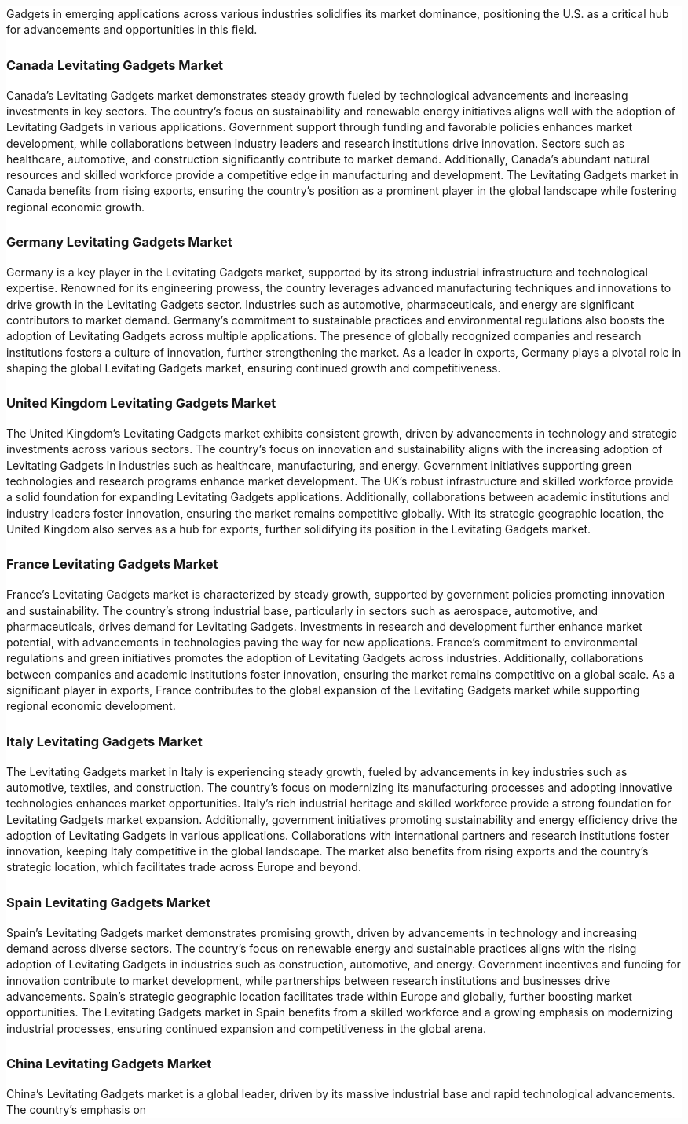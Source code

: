 Gadgets in emerging applications across various industries solidifies its market dominance, positioning the U.S. as a critical hub for advancements and opportunities in this field.</p><h3>Canada Levitating Gadgets Market</h3><p>Canada&rsquo;s Levitating Gadgets market demonstrates steady growth fueled by technological advancements and increasing investments in key sectors. The country&rsquo;s focus on sustainability and renewable energy initiatives aligns well with the adoption of Levitating Gadgets in various applications. Government support through funding and favorable policies enhances market development, while collaborations between industry leaders and research institutions drive innovation. Sectors such as healthcare, automotive, and construction significantly contribute to market demand. Additionally, Canada&rsquo;s abundant natural resources and skilled workforce provide a competitive edge in manufacturing and development. The Levitating Gadgets market in Canada benefits from rising exports, ensuring the country&rsquo;s position as a prominent player in the global landscape while fostering regional economic growth.</p><h3>Germany Levitating Gadgets Market</h3><p>Germany is a key player in the Levitating Gadgets market, supported by its strong industrial infrastructure and technological expertise. Renowned for its engineering prowess, the country leverages advanced manufacturing techniques and innovations to drive growth in the Levitating Gadgets sector. Industries such as automotive, pharmaceuticals, and energy are significant contributors to market demand. Germany&rsquo;s commitment to sustainable practices and environmental regulations also boosts the adoption of Levitating Gadgets across multiple applications. The presence of globally recognized companies and research institutions fosters a culture of innovation, further strengthening the market. As a leader in exports, Germany plays a pivotal role in shaping the global Levitating Gadgets market, ensuring continued growth and competitiveness.</p><h3>United Kingdom Levitating Gadgets Market</h3><p>The United Kingdom&rsquo;s Levitating Gadgets market exhibits consistent growth, driven by advancements in technology and strategic investments across various sectors. The country&rsquo;s focus on innovation and sustainability aligns with the increasing adoption of Levitating Gadgets in industries such as healthcare, manufacturing, and energy. Government initiatives supporting green technologies and research programs enhance market development. The UK&rsquo;s robust infrastructure and skilled workforce provide a solid foundation for expanding Levitating Gadgets applications. Additionally, collaborations between academic institutions and industry leaders foster innovation, ensuring the market remains competitive globally. With its strategic geographic location, the United Kingdom also serves as a hub for exports, further solidifying its position in the Levitating Gadgets market.</p><h3>France Levitating Gadgets Market</h3><p>France&rsquo;s Levitating Gadgets market is characterized by steady growth, supported by government policies promoting innovation and sustainability. The country&rsquo;s strong industrial base, particularly in sectors such as aerospace, automotive, and pharmaceuticals, drives demand for Levitating Gadgets. Investments in research and development further enhance market potential, with advancements in technologies paving the way for new applications. France&rsquo;s commitment to environmental regulations and green initiatives promotes the adoption of Levitating Gadgets across industries. Additionally, collaborations between companies and academic institutions foster innovation, ensuring the market remains competitive on a global scale. As a significant player in exports, France contributes to the global expansion of the Levitating Gadgets market while supporting regional economic development.</p><h3>Italy Levitating Gadgets Market</h3><p>The Levitating Gadgets market in Italy is experiencing steady growth, fueled by advancements in key industries such as automotive, textiles, and construction. The country&rsquo;s focus on modernizing its manufacturing processes and adopting innovative technologies enhances market opportunities. Italy&rsquo;s rich industrial heritage and skilled workforce provide a strong foundation for Levitating Gadgets market expansion. Additionally, government initiatives promoting sustainability and energy efficiency drive the adoption of Levitating Gadgets in various applications. Collaborations with international partners and research institutions foster innovation, keeping Italy competitive in the global landscape. The market also benefits from rising exports and the country&rsquo;s strategic location, which facilitates trade across Europe and beyond.</p><h3>Spain Levitating Gadgets Market</h3><p>Spain&rsquo;s Levitating Gadgets market demonstrates promising growth, driven by advancements in technology and increasing demand across diverse sectors. The country&rsquo;s focus on renewable energy and sustainable practices aligns with the rising adoption of Levitating Gadgets in industries such as construction, automotive, and energy. Government incentives and funding for innovation contribute to market development, while partnerships between research institutions and businesses drive advancements. Spain&rsquo;s strategic geographic location facilitates trade within Europe and globally, further boosting market opportunities. The Levitating Gadgets market in Spain benefits from a skilled workforce and a growing emphasis on modernizing industrial processes, ensuring continued expansion and competitiveness in the global arena.</p><h3>China Levitating Gadgets Market</h3><p>China&rsquo;s Levitating Gadgets market is a global leader, driven by its massive industrial base and rapid technological advancements. The country&rsquo;s emphasis on
